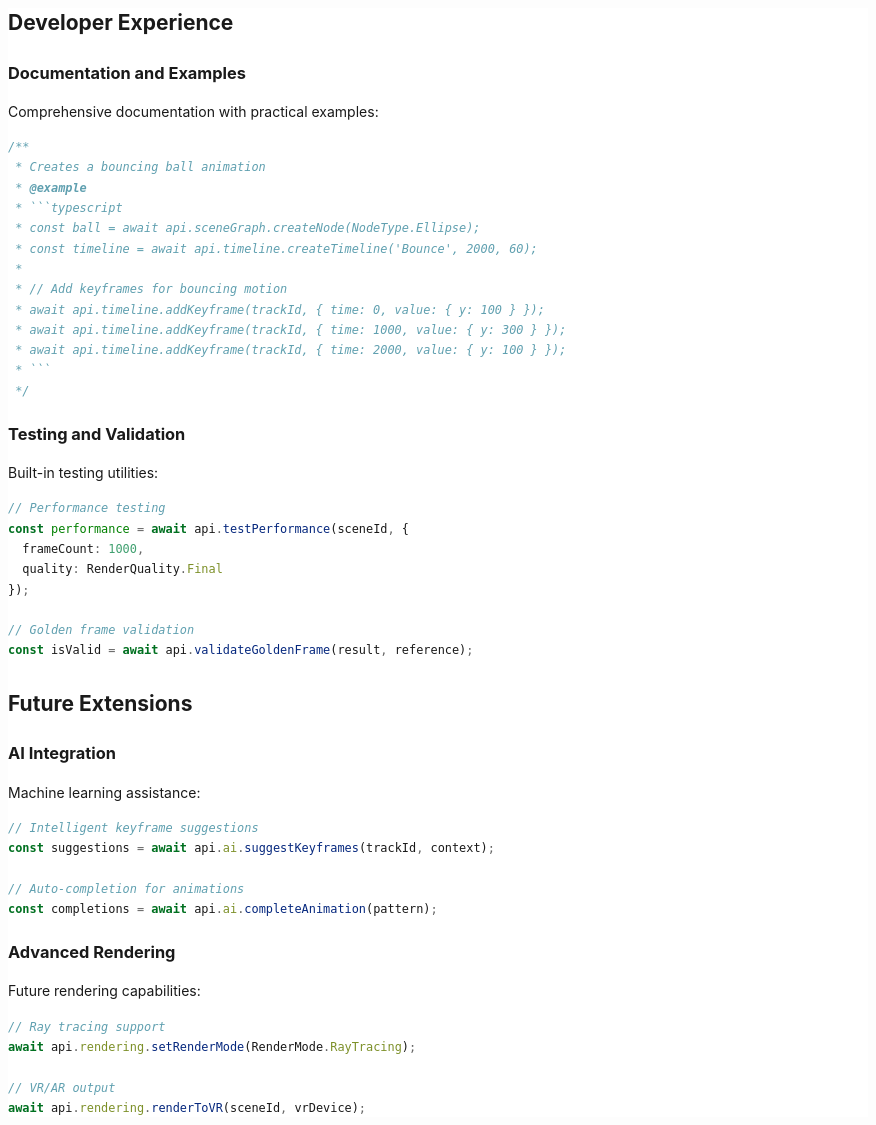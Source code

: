 ## Developer Experience

### Documentation and Examples

Comprehensive documentation with practical examples:
```typescript
/**
 * Creates a bouncing ball animation
 * @example
 * ```typescript
 * const ball = await api.sceneGraph.createNode(NodeType.Ellipse);
 * const timeline = await api.timeline.createTimeline('Bounce', 2000, 60);
 *
 * // Add keyframes for bouncing motion
 * await api.timeline.addKeyframe(trackId, { time: 0, value: { y: 100 } });
 * await api.timeline.addKeyframe(trackId, { time: 1000, value: { y: 300 } });
 * await api.timeline.addKeyframe(trackId, { time: 2000, value: { y: 100 } });
 * ```
 */
```

### Testing and Validation

Built-in testing utilities:
```typescript
// Performance testing
const performance = await api.testPerformance(sceneId, {
  frameCount: 1000,
  quality: RenderQuality.Final
});

// Golden frame validation
const isValid = await api.validateGoldenFrame(result, reference);
```

## Future Extensions

### AI Integration

Machine learning assistance:
```typescript
// Intelligent keyframe suggestions
const suggestions = await api.ai.suggestKeyframes(trackId, context);

// Auto-completion for animations
const completions = await api.ai.completeAnimation(pattern);
```

### Advanced Rendering

Future rendering capabilities:
```typescript
// Ray tracing support
await api.rendering.setRenderMode(RenderMode.RayTracing);

// VR/AR output
await api.rendering.renderToVR(sceneId, vrDevice);
```
